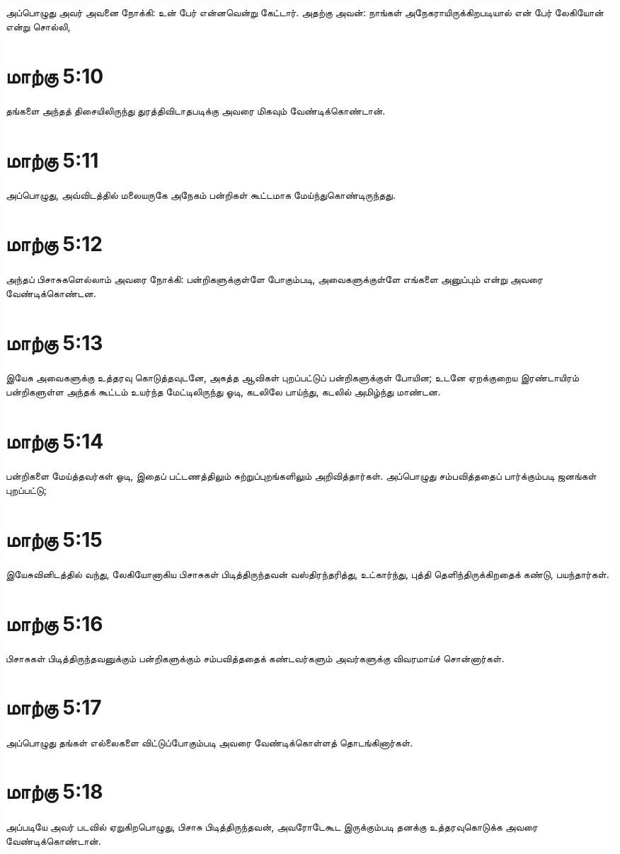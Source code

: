 அப்பொழுது அவர் அவனை நோக்கி: உன் பேர் என்னவென்று கேட்டார். அதற்கு அவன்: நாங்கள் அநேகராயிருக்கிறபடியால் என் பேர் லேகியோன் என்று சொல்லி,

# மாற்கு 5:10

தங்களை அந்தத் திசையிலிருந்து துரத்திவிடாதபடிக்கு அவரை மிகவும் வேண்டிக்கொண்டான்.

# மாற்கு 5:11

அப்பொழுது, அவ்விடத்தில் மலையருகே அநேகம் பன்றிகள் கூட்டமாக மேய்ந்துகொண்டிருந்தது.

# மாற்கு 5:12

அந்தப் பிசாசுகளெல்லாம் அவரை நோக்கி: பன்றிகளுக்குள்ளே போகும்படி, அவைகளுக்குள்ளே எங்களை அனுப்பும் என்று அவரை வேண்டிக்கொண்டன.

# மாற்கு 5:13

இயேசு அவைகளுக்கு உத்தரவு கொடுத்தவுடனே, அசுத்த ஆவிகள் புறப்பட்டுப் பன்றிகளுக்குள் போயின; உடனே ஏறக்குறைய இரண்டாயிரம் பன்றிகளுள்ள அந்தக் கூட்டம் உயர்ந்த மேட்டிலிருந்து ஓடி, கடலிலே பாய்ந்து, கடலில் அமிழ்ந்து மாண்டன.

# மாற்கு 5:14

பன்றிகளை மேய்த்தவர்கள் ஓடி, இதைப் பட்டணத்திலும் சுற்றுப்புறங்களிலும் அறிவித்தார்கள். அப்பொழுது சம்பவித்ததைப் பார்க்கும்படி ஜனங்கள் புறப்பட்டு;

# மாற்கு 5:15

இயேசுவினிடத்தில் வந்து, லேகியோனாகிய பிசாசுகள் பிடித்திருந்தவன் வஸ்திரந்தரித்து, உட்கார்ந்து, புத்தி தெளிந்திருக்கிறதைக் கண்டு, பயந்தார்கள்.

# மாற்கு 5:16

பிசாசுகள் பிடித்திருந்தவனுக்கும் பன்றிகளுக்கும் சம்பவித்ததைக் கண்டவர்களும் அவர்களுக்கு விவரமாய்ச் சொன்னார்கள்.

# மாற்கு 5:17

அப்பொழுது தங்கள் எல்லைகளை விட்டுப்போகும்படி அவரை வேண்டிக்கொள்ளத் தொடங்கினார்கள்.

# மாற்கு 5:18

அப்படியே அவர் படவில் ஏறுகிறபொழுது, பிசாசு பிடித்திருந்தவன், அவரோடேகூட இருக்கும்படி தனக்கு உத்தரவுகொடுக்க அவரை வேண்டிக்கொண்டான்.
